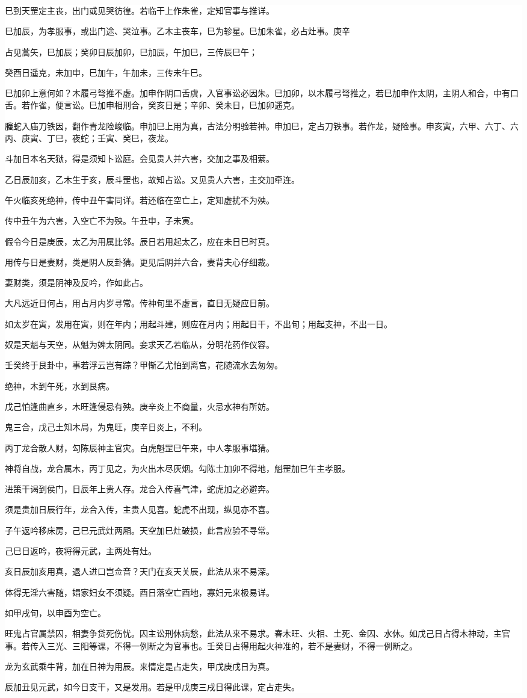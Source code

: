 巳到天罡定主丧，出门或见哭彷徨。若临干上作朱雀，定知官事与推详。  

巳加辰，为孝服事，或出门途、哭泣事。乙木主丧车，巳为轸星。巳加朱雀，必占灶事。庚辛  

占见蒿矢，巳加辰；癸卯日辰加卯，巳加辰，午加巳，三传辰巳午；  

癸酉日遥克，未加申，巳加午，午加未，三传未午巳。  

巳加卯上意何如？木履弓弩推不虚。加申作阴口舌虞，入官事讼必因朱。巳加卯，以木履弓弩推之，若巳加申作太阴，主阴人和合，中有口舌。若作雀，便言讼。巳加申相刑合，癸亥日是；辛卯、癸未日，巳加卯遥克。  

螣蛇入庙刀铁因，翻作青龙险峻临。申加巳上用为真，古法分明验若神。申加巳，定占刀铁事。若作龙，疑险事。申亥寅，六甲、六丁、六丙、庚寅、丁巳，夜蛇；壬寅、癸巳，夜龙。  

斗加日本名天狱，得是须知卜讼庭。会见贵人并六害，交加之事及相萦。  

乙日辰加亥，乙木生于亥，辰斗罡也，故知占讼。又见贵人六害，主交加牵连。  

午火临亥死绝神，传中丑午害同详。若还临在空亡上，定知虚扰不为殃。  

传中丑午为六害，入空亡不为殃。午丑申，子未寅。  

假令今日是庚辰，太乙为用属比邻。辰日若用起太乙，应在未日巳时真。  

用传与日是妻财，类是阴人反卦猜。更见后阴并六合，妻背夫心仔细裁。  

妻财类，须是阴神及反吟，作如此占。  

大凡远近日何占，用占月内岁寻常。传神旬里不虚言，直日无疑应日前。  

如太岁在寅，发用在寅，则在年内；用起斗建，则应在月内；用起日干，不出旬；用起支神，不出一日。  

奴是天魁与天空，从魁为婢太阴同。妾求天乙若临从，分明花药作仪容。  

壬癸终于艮卦中，事若浮云岂有踪？甲惭乙尤怕到离宫，花随流水去匆匆。  

绝神，木到午死，水到艮病。  

戊己怕逢曲直乡，木旺逢侵忌有殃。庚辛炎上不商量，火忌水神有所妨。  

鬼三合，戊己土知木局，为鬼旺，庚辛日炎上，不利。  

丙丁龙合散人财，勾陈辰神主官灾。白虎魁罡巳午来，中人孝服事堪猜。  

神将自战，龙合属木，丙丁见之，为火出木尽灰烟。勾陈土加卯不得地，魁罡加巳午主孝服。  

进策干谒到侯门，日辰年上贵人存。龙合入传喜气津，蛇虎加之必避奔。  

须是贵加日辰行年，龙合入传，主贵人见喜。蛇虎不出现，纵见亦不喜。  

子午返吟移床房，己巳元武灶两厢。天空加巳灶破损，此言应验不寻常。  

己巳日返吟，夜将得元武，主两处有灶。  

亥日辰加亥用真，退人进口岂佥音？天门在亥天关辰，此法从来不易深。  

体得无淫六害随，娼家妇女不须疑。酉日落空亡酉地，寡妇元来极易详。  

如甲戌旬，以申酉为空亡。  

旺鬼占官属禁囚，相妻争贷死伤忧。囚主讼刑休病愁，此法从来不易求。春木旺、火相、土死、金囚、水休。如戊己日占得木神动，主官事。若传入三光、三阳等课，不得一例断之为官事也。壬癸日占得用起火神准的，若不是妻财，不得一例断之。  

龙为玄武乘牛背，加在日神为用辰。来情定是占走失，甲戊庚戌日为真。  

辰加丑见元武，如今日支干，又是发用。若是甲戊庚三戌日得此课，定占走失。  
